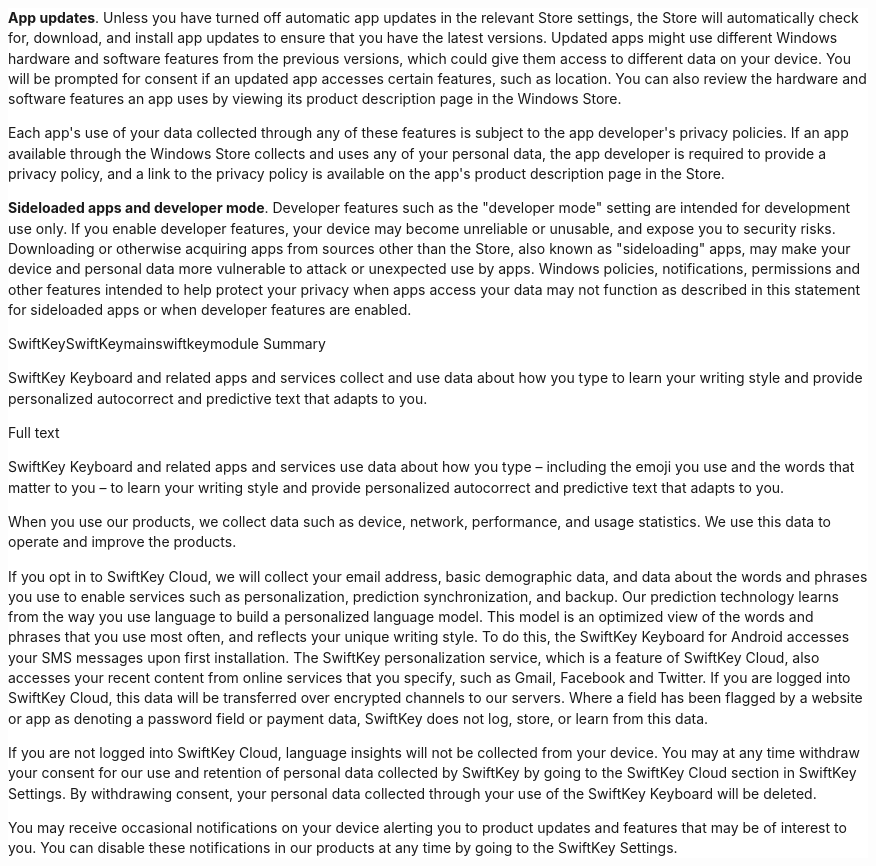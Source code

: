 **App updates**. Unless you have turned off automatic app updates in the relevant Store settings, the Store will automatically check for, download, and install app updates to ensure that you have the latest versions. Updated apps might use different Windows hardware and software features from the previous versions, which could give them access to different data on your device. You will be prompted for consent if an updated app accesses certain features, such as location. You can also review the hardware and software features an app uses by viewing its product description page in the Windows Store.

Each app's use of your data collected through any of these features is subject to the app developer's privacy policies. If an app available through the Windows Store collects and uses any of your personal data, the app developer is required to provide a privacy policy, and a link to the privacy policy is available on the app's product description page in the Store.

**Sideloaded apps and developer mode**. Developer features such as the "developer mode" setting are intended for development use only. If you enable developer features, your device may become unreliable or unusable, and expose you to security risks. Downloading or otherwise acquiring apps from sources other than the Store, also known as "sideloading" apps, may make your device and personal data more vulnerable to attack or unexpected use by apps. Windows policies, notifications, permissions and other features intended to help protect your privacy when apps access your data may not function as described in this statement for sideloaded apps or when developer features are enabled.

<span id="Header">SwiftKey</span><span id="navigationHeader">SwiftKey</span><span id="moduleName">mainswiftkeymodule</span>
Summary

<span id="ShortDescription" class="Description" aria-expanded="false"></span>
SwiftKey Keyboard and related apps and services collect and use data about how you type to learn your writing style and provide personalized autocorrect and predictive text that adapts to you.

Full text

<span id="LongDescription" class="Description" aria-expanded="true"></span>
SwiftKey Keyboard and related apps and services use data about how you type – including the emoji you use and the words that matter to you – to learn your writing style and provide personalized autocorrect and predictive text that adapts to you.

When you use our products, we collect data such as device, network, performance, and usage statistics. We use this data to operate and improve the products.

If you opt in to SwiftKey Cloud, we will collect your email address, basic demographic data, and data about the words and phrases you use to enable services such as personalization, prediction synchronization, and backup. Our prediction technology learns from the way you use language to build a personalized language model. This model is an optimized view of the words and phrases that you use most often, and reflects your unique writing style. To do this, the SwiftKey Keyboard for Android accesses your SMS messages upon first installation. The SwiftKey personalization service, which is a feature of SwiftKey Cloud, also accesses your recent content from online services that you specify, such as Gmail, Facebook and Twitter. If you are logged into SwiftKey Cloud, this data will be transferred over encrypted channels to our servers. Where a field has been flagged by a website or app as denoting a password field or payment data, SwiftKey does not log, store, or learn from this data.

If you are not logged into SwiftKey Cloud, language insights will not be collected from your device. You may at any time withdraw your consent for our use and retention of personal data collected by SwiftKey by going to the SwiftKey Cloud section in SwiftKey Settings. By withdrawing consent, your personal data collected through your use of the SwiftKey Keyboard will be deleted.

You may receive occasional notifications on your device alerting you to product updates and features that may be of interest to you. You can disable these notifications in our products at any time by going to the SwiftKey Settings.
